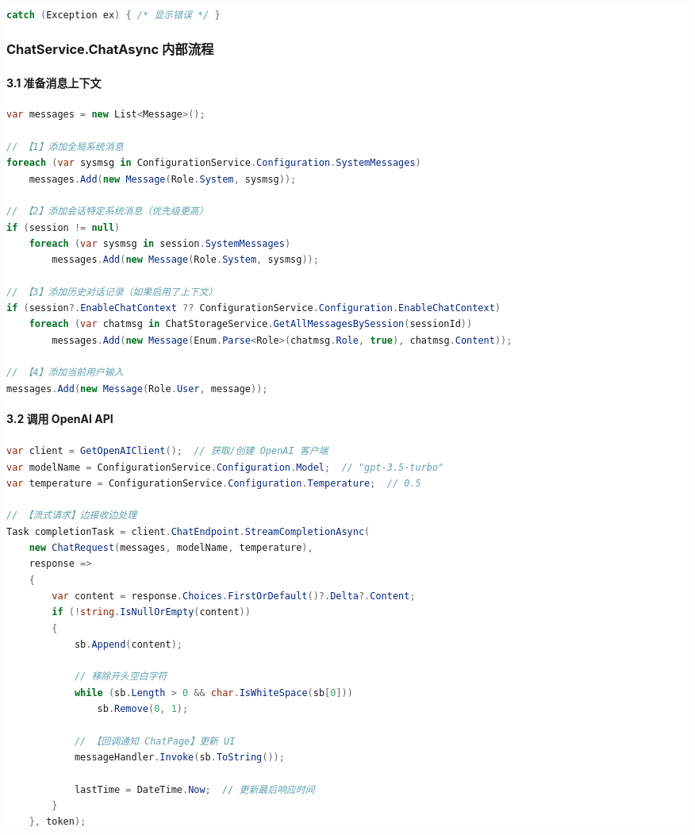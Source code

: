 ```csharp
catch (Exception ex) { /* 显示错误 */ }
```

### ChatService.ChatAsync 内部流程

#### 3.1 准备消息上下文
```csharp
var messages = new List<Message>();

// 【1】添加全局系统消息
foreach (var sysmsg in ConfigurationService.Configuration.SystemMessages)
    messages.Add(new Message(Role.System, sysmsg));

// 【2】添加会话特定系统消息（优先级更高）
if (session != null)
    foreach (var sysmsg in session.SystemMessages)
        messages.Add(new Message(Role.System, sysmsg));

// 【3】添加历史对话记录（如果启用了上下文）
if (session?.EnableChatContext ?? ConfigurationService.Configuration.EnableChatContext)
    foreach (var chatmsg in ChatStorageService.GetAllMessagesBySession(sessionId))
        messages.Add(new Message(Enum.Parse<Role>(chatmsg.Role, true), chatmsg.Content));

// 【4】添加当前用户输入
messages.Add(new Message(Role.User, message));
```

#### 3.2 调用 OpenAI API
```csharp
var client = GetOpenAIClient();  // 获取/创建 OpenAI 客户端
var modelName = ConfigurationService.Configuration.Model;  // "gpt-3.5-turbo"
var temperature = ConfigurationService.Configuration.Temperature;  // 0.5

// 【流式请求】边接收边处理
Task completionTask = client.ChatEndpoint.StreamCompletionAsync(
    new ChatRequest(messages, modelName, temperature),
    response =>
    {
        var content = response.Choices.FirstOrDefault()?.Delta?.Content;
        if (!string.IsNullOrEmpty(content))
        {
            sb.Append(content);
            
            // 移除开头空白字符
            while (sb.Length > 0 && char.IsWhiteSpace(sb[0]))
                sb.Remove(0, 1);
            
            // 【回调通知 ChatPage】更新 UI
            messageHandler.Invoke(sb.ToString());
            
            lastTime = DateTime.Now;  // 更新最后响应时间
        }
    }, token);
```
